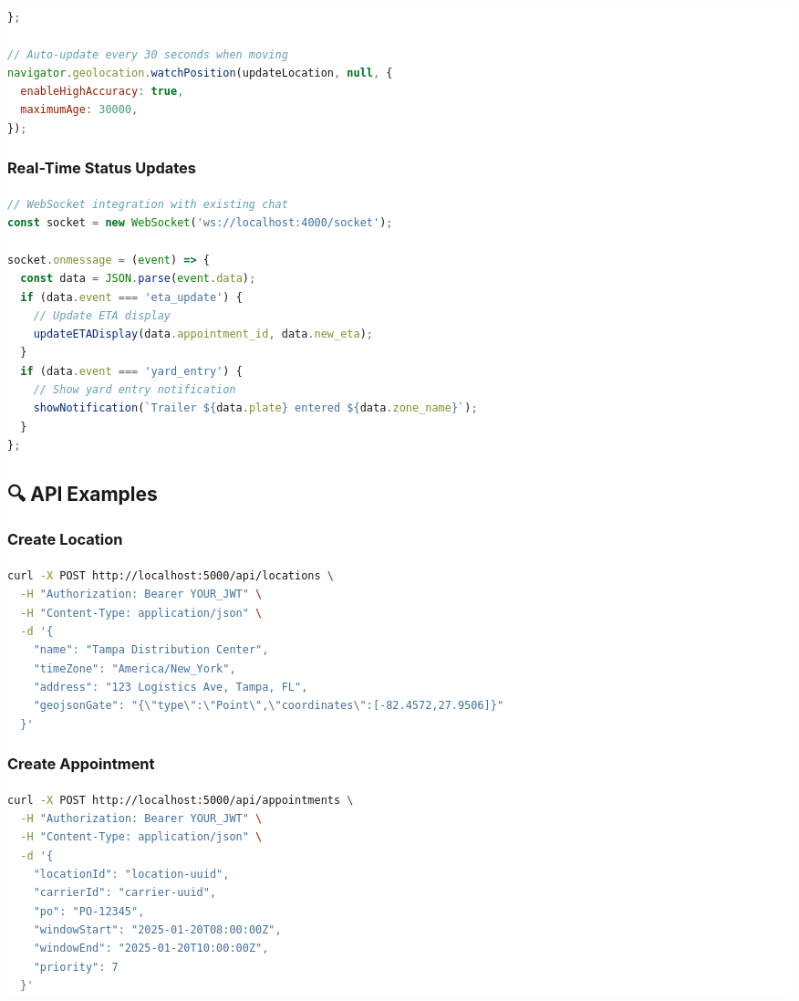 ```javascript
};

// Auto-update every 30 seconds when moving
navigator.geolocation.watchPosition(updateLocation, null, {
  enableHighAccuracy: true,
  maximumAge: 30000,
});
```

### **Real-Time Status Updates**

```javascript
// WebSocket integration with existing chat
const socket = new WebSocket('ws://localhost:4000/socket');

socket.onmessage = (event) => {
  const data = JSON.parse(event.data);
  if (data.event === 'eta_update') {
    // Update ETA display
    updateETADisplay(data.appointment_id, data.new_eta);
  }
  if (data.event === 'yard_entry') {
    // Show yard entry notification
    showNotification(`Trailer ${data.plate} entered ${data.zone_name}`);
  }
};
```

## 🔍 API Examples

### **Create Location**

```bash
curl -X POST http://localhost:5000/api/locations \
  -H "Authorization: Bearer YOUR_JWT" \
  -H "Content-Type: application/json" \
  -d '{
    "name": "Tampa Distribution Center",
    "timeZone": "America/New_York",
    "address": "123 Logistics Ave, Tampa, FL",
    "geojsonGate": "{\"type\":\"Point\",\"coordinates\":[-82.4572,27.9506]}"
  }'
```

### **Create Appointment**

```bash
curl -X POST http://localhost:5000/api/appointments \
  -H "Authorization: Bearer YOUR_JWT" \
  -H "Content-Type: application/json" \
  -d '{
    "locationId": "location-uuid",
    "carrierId": "carrier-uuid",
    "po": "PO-12345",
    "windowStart": "2025-01-20T08:00:00Z",
    "windowEnd": "2025-01-20T10:00:00Z",
    "priority": 7
  }'
```
